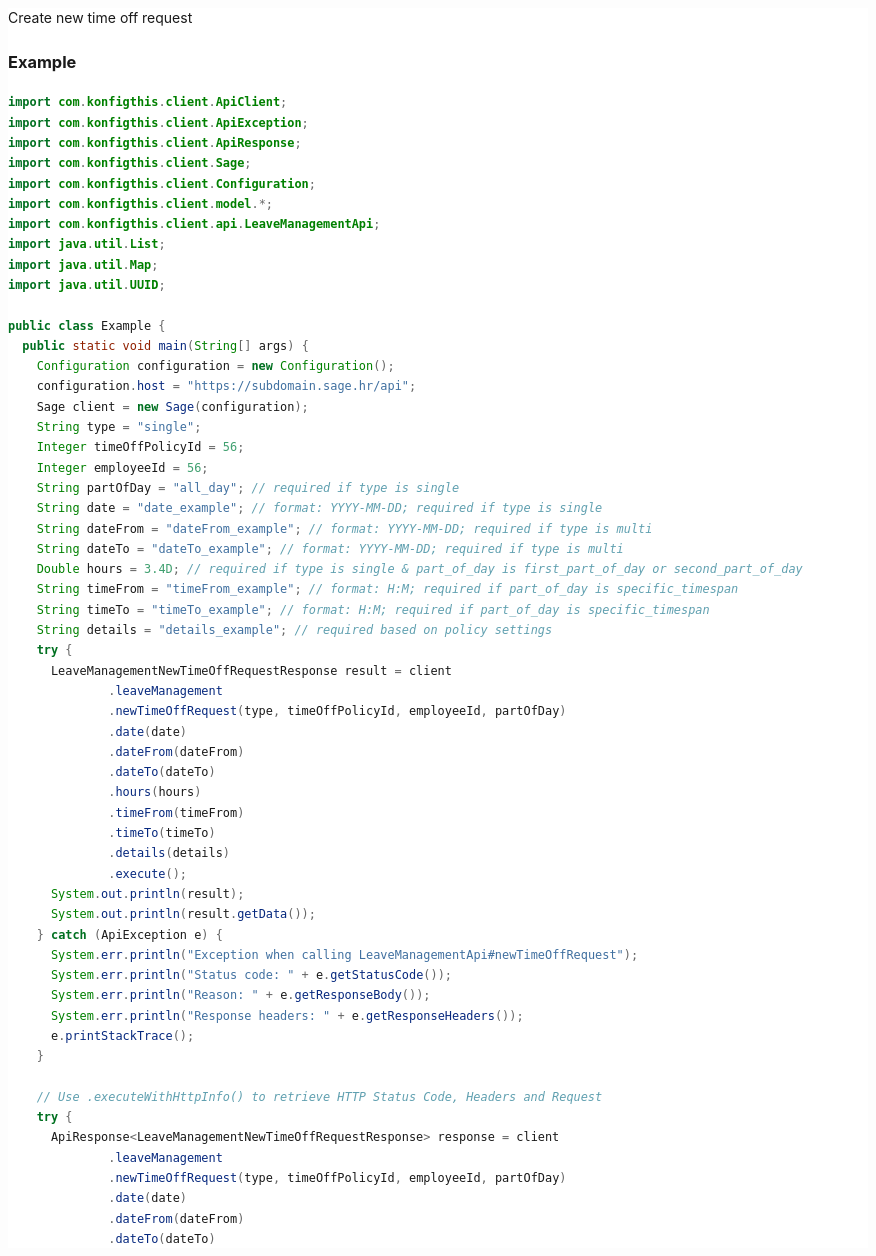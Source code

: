 Create new time off request

### Example
```java
import com.konfigthis.client.ApiClient;
import com.konfigthis.client.ApiException;
import com.konfigthis.client.ApiResponse;
import com.konfigthis.client.Sage;
import com.konfigthis.client.Configuration;
import com.konfigthis.client.model.*;
import com.konfigthis.client.api.LeaveManagementApi;
import java.util.List;
import java.util.Map;
import java.util.UUID;

public class Example {
  public static void main(String[] args) {
    Configuration configuration = new Configuration();
    configuration.host = "https://subdomain.sage.hr/api";
    Sage client = new Sage(configuration);
    String type = "single";
    Integer timeOffPolicyId = 56;
    Integer employeeId = 56;
    String partOfDay = "all_day"; // required if type is single
    String date = "date_example"; // format: YYYY-MM-DD; required if type is single
    String dateFrom = "dateFrom_example"; // format: YYYY-MM-DD; required if type is multi
    String dateTo = "dateTo_example"; // format: YYYY-MM-DD; required if type is multi
    Double hours = 3.4D; // required if type is single & part_of_day is first_part_of_day or second_part_of_day
    String timeFrom = "timeFrom_example"; // format: H:M; required if part_of_day is specific_timespan
    String timeTo = "timeTo_example"; // format: H:M; required if part_of_day is specific_timespan
    String details = "details_example"; // required based on policy settings
    try {
      LeaveManagementNewTimeOffRequestResponse result = client
              .leaveManagement
              .newTimeOffRequest(type, timeOffPolicyId, employeeId, partOfDay)
              .date(date)
              .dateFrom(dateFrom)
              .dateTo(dateTo)
              .hours(hours)
              .timeFrom(timeFrom)
              .timeTo(timeTo)
              .details(details)
              .execute();
      System.out.println(result);
      System.out.println(result.getData());
    } catch (ApiException e) {
      System.err.println("Exception when calling LeaveManagementApi#newTimeOffRequest");
      System.err.println("Status code: " + e.getStatusCode());
      System.err.println("Reason: " + e.getResponseBody());
      System.err.println("Response headers: " + e.getResponseHeaders());
      e.printStackTrace();
    }

    // Use .executeWithHttpInfo() to retrieve HTTP Status Code, Headers and Request
    try {
      ApiResponse<LeaveManagementNewTimeOffRequestResponse> response = client
              .leaveManagement
              .newTimeOffRequest(type, timeOffPolicyId, employeeId, partOfDay)
              .date(date)
              .dateFrom(dateFrom)
              .dateTo(dateTo)
```